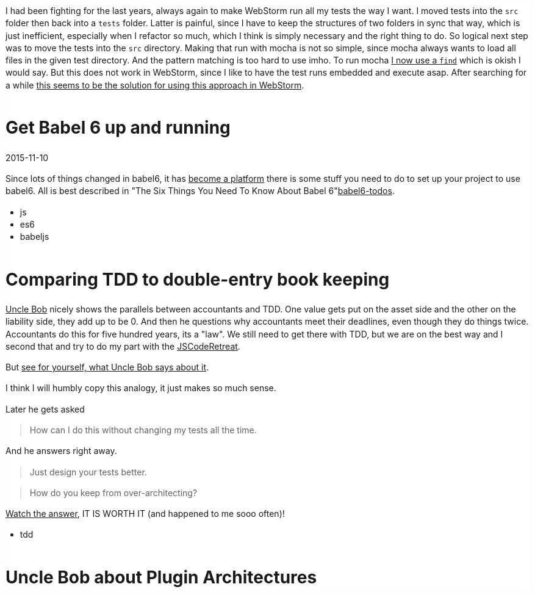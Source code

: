 I had been fighting for the last years, always again to make WebStorm run all my tests
the way I want. I moved tests into the `src` folder then back into a `tests` folder.
Latter is painful, since I have to keep the structures of two folders in sync that way,
which is just inefficient, especially when I refactor so much, which I think is simply 
necessary and the right thing to do.
So logical next step was to move the tests into the `src` directory. Making that run with 
mocha is not so simple, since mocha always wants to load all files in the given test directory.
And the pattern matching is too hard to use imho. To run mocha [I now use a `find`][testslay-1]
which is okish I would say. But this does not work in WebStorm, since I like to have the test runs
embedded and execute asap. After searching for a while [this seems to be the solution for using 
this approach in WebStorm][testslay-2].

[testslay-1]: https://github.com/cosmowiki/cosmowiki/blob/4f5abd6cffd99e0df0cb55c20534a8d7a95ae34d/package.json#L16
[testslay-2]: https://youtrack.jetbrains.com/issue/WEB-10437#comment=27-991595

# Get Babel 6 up and running
2015-11-10

Since lots of things changed in babel6, it has [become a platform][babel6-platform]
there is some stuff you need to do to set up your project to use babel6.
All is best described in "The Six Things You Need To Know About Babel 6"[babel6-todos].

* js
* es6
* babeljs

[babel6-platform]: http://babeljs.io/blog/2015/10/29/6.0.0/
[babel6-todos]: http://jamesknelson.com/the-six-things-you-need-to-know-about-babel-6/

# Comparing TDD to double-entry book keeping

[Uncle Bob] nicely shows the parallels between accountants and TDD.
One value gets put on the asset side and the other on the liability side,
they add up to be 0. And then he questions why accountants meet their
deadlines, even though they do things twice.
Accountants do this for five hundred years, its a "law". We still need to 
get there with TDD, but we are on the best way and I second that and try 
to do my part with the [JSCodeRetreat][jscr].

But [see for yourself, what Uncle Bob says about it](https://youtu.be/oar-T2KovwE?t=6343).

I think I will humbly copy this analogy, it just makes so much sense.

Later he gets asked

> How can I do this without changing my tests all the time.
 
And he answers right away.

> Just design your tests better.

> How do you keep from over-architecting?

[Watch the answer](https://youtu.be/oar-T2KovwE?t=6914), 
IT IS WORTH IT (and happened to me sooo often)!

* tdd

# Uncle Bob about Plugin Architectures


[@borillo]: https://twitter.com/borillo
[@rtfeldman]: https://twitter.com/rtfeldman
[why-rake]: http://rake.rubyforge.org/files/doc/rational_rdoc.html
[rake-tutorial]: http://jasonseifer.com/2010/04/06/rake-tutorial
[sixhats-1]: http://eng50411.tripod.com/psolving.htm#14
[emberprops-1]: https://youtu.be/1NjWozl8bps?t=257
[ember-objectmodel]: http://guides.emberjs.com/v2.2.0/object-model/
[ember-observers]: http://guides.emberjs.com/v2.2.0/object-model/observers/#toc_observers-and-asynchrony
[ember-deepmagic]: http://guides.emberjs.com/v2.2.0/object-model/computed-properties-and-aggregate-data/
[ember-any]: http://guides.emberjs.com/v2.2.0/object-model/enumerables/#toc_aggregate-information-every-or-any
[ember-somemdn]: https://developer.mozilla.org/en-US/docs/Web/JavaScript/Reference/Global_Objects/Array/some
[ember-mypr]: https://github.com/emberjs/website/pull/2425
[discover3-post]: http://www.reactive.io/tips/2008/12/21/understanding-ruby-blocks-procs-and-lambdas/
[userstories-talk]: https://www.youtube.com/watch?v=6q5-cVeNjCE
[userstories-site]: http://www.mountaingoatsoftware.com/agile/user-stories
[userstories-agilealliance]: http://guide.agilealliance.org/guide/user-stories.html
[graphql-post]: https://medium.com/@scbarrus/graphql-is-the-king-long-live-the-king-r-i-p-rest-cf04ce38f6c#.9y4n9f18c
[graphql-spec]: http://facebook.github.io/graphql/
[whatisoo-answer]: https://www.quora.com/What-is-object-oriented-programming/answer/Amogh-Talpallikar
[railsstart-tutorial]: http://guides.rubyonrails.org/getting_started.html
[fiveactiverecrods-article]: http://jakeyesbeck.com/2015/11/15/five-active-record-features-you-should-be-using/
[delta-flora]: https://github.com/michaelfeathers/delta-flora
[delta-flora-analytics]: https://github.com/michaelfeathers/delta-flora/blob/756ae539250cc91afa4f853d508321d5552db256/lib/analytics.rb#L101
[delta-flora-codeevent]: https://github.com/michaelfeathers/delta-flora/blob/7dfde62fbdcf7c2b1c217d76556f43c1ddb77d58/lib/code_event.rb
[delat-flora-talk]: http://www.ustream.tv/recorded/61483799
[craft conf 2015]: http://craft-conf.com/2015
[rubyrefactoring-repo]: https://github.com/ecomba/vim-ruby-refactoring
[decoupling-talk]: https://www.youtube.com/watch?v=tg5RFeSfBM4
[decoupling-idea]: https://youtu.be/tg5RFeSfBM4?t=4485
[Emily Bache]: https://twitter.com/emilybache
[approvaltesting]: https://www.youtube.com/watch?v=qt0ah2K2oBU
[TextTest]: http://texttest.sourceforge.net/
[promisify]: https://github.com/digitaldesignlabs/es6-promisify
[promisify-nodejsdocs]: https://nodejs.org/api/fs.html#fs_fs_exists_path_callback
[promisify-inuse]: https://github.com/cosmowiki/cosmowiki/blob/f027f758f9db6779175b2bb9595684fb6a3776c6/src/scripts/minify-json/many-files.js#L15
[Uncle Bob]: https://twitter.com/unclebobmartin/
[noEstimates-ontwitter]: https://twitter.com/search?q=%23noestimates
[noestimates-chess]: http://zuill.us/WoodyZuill/2011/11/07/estimation-is-easy-and-useful-estimate-a-game-of-chess/
[noestimates-ocd]: https://en.wikipedia.org/wiki/Obsessive–compulsive_disorder
[noestimates-1]: https://www.youtube.com/watch?v=jKQMfe4uSD8
[noestimates-2]: https://www.youtube.com/watch?v=jKQMfe4uSD8&feature=youtu.be&t=1200
[noestimates-3]: http://www.agilemanifesto.org/
[noestimates-woody]: https://twitter.com/WoodyZuill
[cleancodetalks]: https://www.youtube.com/watch?v=RlfLCWKxHJ0&list=PL693EFD059797C21E
[inheritance-1]: https://www.youtube.com/watch?v=RlfLCWKxHJ0&list=PL693EFD059797C21E
[inheritance-2]: https://www.youtube.com/watch?v=4F72VULWFvc&feature=youtu.be&t=2150
[Misko Hevery]: https://twitter.com/mhevery
[gr8craft 1]: http://codurance.com/2015/08/26/My-first-walking-skeleton/
[gr8craft 2]: https://github.com/codurance/gr8craft/commits/master?page=6
[gr8craft 3]: http://blog.codeclimate.com/blog/2014/03/20/kickstart-your-next-project-with-a-walking-skeleton/
[c2 wiki spike]: http://c2.com/cgi/wiki?SpikeSolution
[valueobjects in DDD]: http://culttt.com/2014/04/30/difference-entities-value-objects/
[es6katas repo]: https://github.com/tddbin/es6katas.org
[c2 wiki]: http://c2.com/cgi/wiki
[valueobjects-1]: http://c2.com/cgi/wiki?ValueObject
[valueobjects-2]: http://c2.com/cgi/wiki?BusinessObject
[valueobjects-3]: http://c2.com/cgi/wiki?ReferenceObject
[valueobjects-4]: https://en.wikipedia.org/wiki/Value_object
[valueobjects-5]: http://dirkriehle.com/computer-science/research/1998/ubilab-tr-1998-10-1.pdf
[valueobjects-6]: http://c2.com/cgi/wiki?ValueObjectsCanBeMutable
[valueobjects-7]: http://dirkriehle.com/computer-science/research/1998/ubilab-tr-1998-10-1.html
[c# goodies exists operator]: https://www.youtube.com/watch?v=-mKqAsZs808&feature=youtu.be&t=290
[c# goodies nameof]: https://www.youtube.com/watch?v=-mKqAsZs808&feature=youtu.be&t=70
[the FitNesse source code]: https://github.com/unclebob/fitnesse
[JB Rainsberger]: https://twitter.com/jbrains
[XP Days]: http://www.xpdays.de/2015/
[Twit show (#528)]: https://twit.tv/shows/this-week-in-tech/episodes/528?autostart=false
[greenkeeper]: http://greenkeeper.io
[#es6kata]: https://twitter.com/search?q=%23es6kata
[rethinkdb joins]: https://rethinkdb.com/docs/table-joins/
[cosmowiki]: https://github.com/cosmowiki/cosmowiki
[design-patterns-for-sorting]: http://www.bandgap.cs.rice.edu/personal/adrice_swong/public/WebPages/research/SIGCSE01/dp4sortCamReady.pdf
[katas repo]: https://github.com/tddbin/katas
[architecture-1]: https://www.youtube.com/watch?v=HhNIttd87xs&feature=youtu.be&t=1137
[architecture-2]: https://www.youtube.com/watch?v=HhNIttd87xs&feature=youtu.be&t=1688
[architecture-3]: https://www.youtube.com/watch?v=HhNIttd87xs&feature=youtu.be&t=2793
[architecture-4]: https://www.youtube.com/watch?v=HhNIttd87xs&feature=youtu.be&t=2996
[architecture-5]: https://www.youtube.com/watch?v=HhNIttd87xs&feature=youtu.be&t=3041
[architecture-6]: https://www.youtube.com/watch?v=HhNIttd87xs&feature=youtu.be&t=3101
[architecture-7]: https://www.youtube.com/watch?v=HhNIttd87xs&feature=youtu.be&t=3303
[architecture-8]: https://www.youtube.com/watch?v=HhNIttd87xs&feature=youtu.be&t=4349
[architecture-9]: https://www.youtube.com/watch?v=HhNIttd87xs&feature=youtu.be&t=4400
[architecture-10]: https://www.youtube.com/watch?v=HhNIttd87xs&feature=youtu.be&t=4745
[architecture-11]: https://www.youtube.com/watch?v=HhNIttd87xs&feature=youtu.be&t=4925
[ES6 katas]: http://es6katas.org
[@RonJeffries]: https://twitter.com/RonJeffries
[60]: https://pragprog.com/magazines/2013-02/estimation-is-evil
[58]: https://www.youtube.com/watch?v=ZND1JAJIofA
[59]: https://www.youtube.com/watch?v=hd0v72pD1MI
[56]: http://c2.com/cgi/wiki?AlanKayOnMessaging
[57]: http://williamdurand.fr/2013/06/03/object-calisthenics/
[57-1]: https://www.youtube.com/results?search_query=sandi+metz
[54]: https://www.youtube.com/watch?v=LdWMcs9EEOE&feature=youtu.be&t=28470
[55]: https://www.youtube.com/watch?v=LdWMcs9EEOE&feature=youtu.be&t=27765
[Sandi Metz]: https://twitter.com/sandimetz
[poodr]: http://poodr.com
[53]: https://gist.github.com/defunctzombie/4339901
[50]: http://pharo.org/
[51]: https://www.youtube.com/watch?v=Nmcou_5um2s
[52]: http://agiletuesday.org
[48]: http://reapp.io/
[49]: http://dojotoolkit.org/
[46]: http://i.imgur.com/CpDxngp.png
[47]: http://typeslab.com/
[45]: https://www.youtube.com/watch?v=lNKXTlCOGEc&feature=youtu.be&t=2331
[43]: https://www.youtube.com/watch?v=lNKXTlCOGEc
[44]: https://www.youtube.com/watch?v=lNKXTlCOGEc&feature=youtu.be&t=1485
[42]: https://medium.com/@brianleroux/es6-modules-amd-and-commonjs-c1acefbe6fc0
[40]: https://surge.sh/
[41]: https://medium.com/surge-sh/introducing-surge-the-cdn-for-front-end-developers-b4a50a61bcfc
[@Tobias]: http://twitter.com/tklipstein
[38]: http://flowdock.com
[uxebu]: http://uxebu.com
[39]: http://blog.keithcirkel.co.uk/how-to-use-npm-as-a-build-tool/
[36]: http://fishshell.com/
[37]: http://blog.keithcirkel.co.uk/how-to-use-npm-as-a-build-tool/
[@bodil]: https://twitter.com/bodil
[33]: http://minikanren.org/
[34]: https://github.com/bodil/microkanrens/blob/master/mk.js
[35]: https://github.com/bodil/microkanrens
[32]: http://bitquabit.com/post/unorthodocs-abandon-your-dvcs-and-return-to-sanity/
[31]:  http://peternixey.com/post/83510597580/how-to-be-a-great-software-developer
[30]: https://twitter.com/_youhadonejob
[29]: https://github.com/cure53/DOMPurify
[TDDBin]: http://tddbin.com
[@KevlinHenney]: https://twitter.com/KevlinHenney
[27]: https://www.youtube.com/watch?v=jGuKz7bNZRU#t=1440
[28]: https://www.youtube.com/watch?v=jGuKz7bNZRU#t=5581
[25]: https://github.com/grumdrig/jsfxr
[26]: http://github.grumdrig.com/jsfxr/ 
[24a]: https://medium.com/@nthgergo/publishing-gh-pages-with-travis-ci-53a8270e87db
[24b]: https://twitter.com/boennemann/status/568061867052163073
[24c]: https://github.com/tddbin/tddbin-frontend/blob/23eaa1eb4049da64ee3b941270e92f8fd13b10c0/scripts/deploy-to-ghpages.sh#L5
[24d]: https://github.com/tddbin/tddbin-frontend/blob/23eaa1eb4049da64ee3b941270e92f8fd13b10c0/.travis.yml#L10-L13
[22]: https://github.com/mochajs/mocha/issues/1316
[23]: https://github.com/mochajs/mocha/issues/880
[24]: http://cdnjs.com/libraries/mocha
[20]: https://www.youtube.com/watch?v=saNHzjHwbsc
[21]: http://www.decharlas.uji.es/es/refactorizando-a-patrones-kata-bowling
[@XaV1uzz]: http://twitter.com/XaV1uzz
[github:dropping-spray]: https://github.com/Narigo/dropping-spray/
[19]: https://twitter.com/NarigoDF/status/567572946626297857
[18]: http://vimeo.com/13914482
[RFC6265]: http://tools.ietf.org/html/rfc6265
[shelljs]: https://github.com/arturadib/shelljs
[18]: http://blog.adrianbolboaca.ro/2015/02/refactoring-rule-of-three/
[@adibolb]: https://twitter.com/adibolb
[17]: http://rypress.com/tutorials/git/rebasing
[10]: http://c2.com/cgi/wiki?DontNameClassesObjectManagerHandlerOrData
[11]: http://www.carlopescio.com/2012/03/life-without-controller-case-1.html
[@CarloPescio]: https://twitter.com/CarloPescio
[12]: http://www.eptacom.net/pubblicazioni/pub_eng/ListenToYourToolsAndMaterials.pdf
[13]: http://www.smalltalk.org/downloads/papers/SmalltalkHistoryHOPL.pdf
[14]: http://steve-yegge.blogspot.de/2006/03/execution-in-kingdom-of-nouns.html
[15]: http://www.carlopescio.com/2012/12/ask-not-what-object-is-but.html
[16]: http://www.infoq.com/presentations/It-Is-Possible-to-Do-OOP-in-Java
[@KevlinHenney]: https://twitter.com/KevlinHenney
[9]: http://www.carlopescio.com/2011/04/your-coding-conventions-are-hurting-you.html
[jscr]: http://jscoderetreat.com
[8]: http://objology.blogspot.de/2011/09/one-of-best-bits-of-programming-advice.html
[7]: https://www.youtube.com/watch?v=DVSNsAei0VE
[4]: http://qualityisspeed.blogspot.de/2014/08/why-i-dont-teach-solid.html
[5]: http://qualityisspeed.blogspot.de/2014/09/beyond-solid-dependency-elimination.html
[6]: http://www.poodr.com/
[1]: https://news.ycombinator.com/item?id=8928433
[2]: https://github.com/muut/riotjs
[3]: https://twitter.com/wolframkriesing/status/558248934985195520